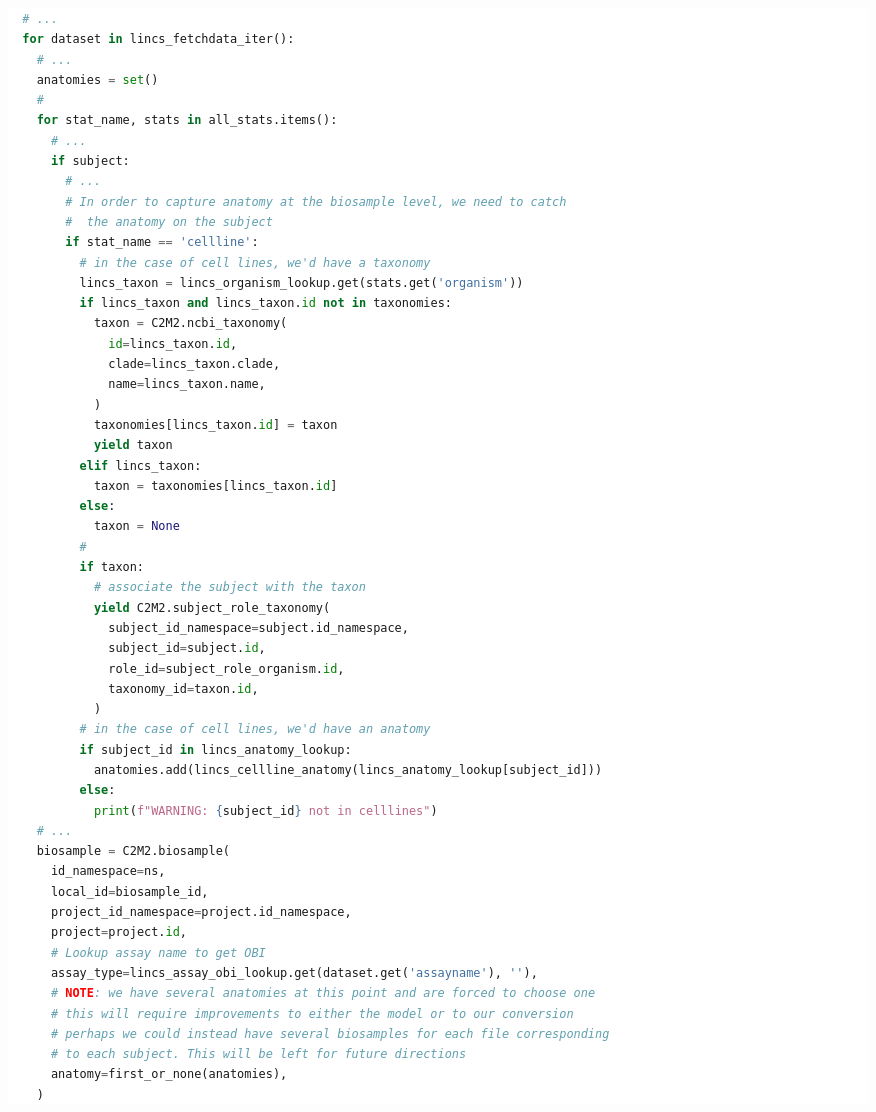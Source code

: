 ```python
  # ...
  for dataset in lincs_fetchdata_iter():
    # ...
    anatomies = set()
    #
    for stat_name, stats in all_stats.items():
      # ...
      if subject:
        # ...
        # In order to capture anatomy at the biosample level, we need to catch
        #  the anatomy on the subject
        if stat_name == 'cellline':
          # in the case of cell lines, we'd have a taxonomy
          lincs_taxon = lincs_organism_lookup.get(stats.get('organism'))
          if lincs_taxon and lincs_taxon.id not in taxonomies:
            taxon = C2M2.ncbi_taxonomy(
              id=lincs_taxon.id,
              clade=lincs_taxon.clade,
              name=lincs_taxon.name,
            )
            taxonomies[lincs_taxon.id] = taxon
            yield taxon
          elif lincs_taxon:
            taxon = taxonomies[lincs_taxon.id]
          else:
            taxon = None
          #
          if taxon:
            # associate the subject with the taxon
            yield C2M2.subject_role_taxonomy(
              subject_id_namespace=subject.id_namespace,
              subject_id=subject.id,
              role_id=subject_role_organism.id,
              taxonomy_id=taxon.id,
            )
          # in the case of cell lines, we'd have an anatomy
          if subject_id in lincs_anatomy_lookup:
            anatomies.add(lincs_cellline_anatomy(lincs_anatomy_lookup[subject_id]))
          else:
            print(f"WARNING: {subject_id} not in celllines")
    # ...
    biosample = C2M2.biosample(
      id_namespace=ns,
      local_id=biosample_id,
      project_id_namespace=project.id_namespace,
      project=project.id,
      # Lookup assay name to get OBI
      assay_type=lincs_assay_obi_lookup.get(dataset.get('assayname'), ''),
      # NOTE: we have several anatomies at this point and are forced to choose one
      # this will require improvements to either the model or to our conversion
      # perhaps we could instead have several biosamples for each file corresponding
      # to each subject. This will be left for future directions
      anatomy=first_or_none(anatomies),
    )
```
